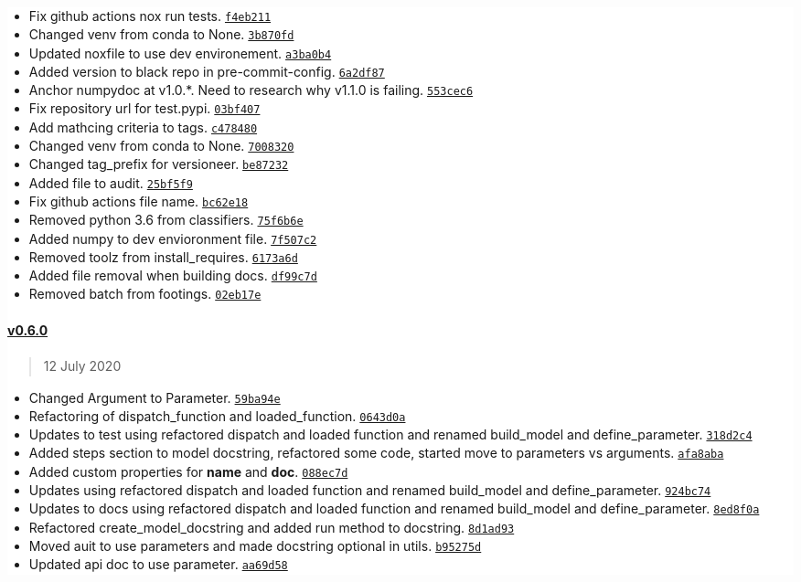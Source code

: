 - Fix github actions nox run tests. [`f4eb211`](https://github.com/dustindall/footings/commit/f4eb2113a44f12be08b6ac0a97b7b21f90604580)
- Changed venv from conda to None. [`3b870fd`](https://github.com/dustindall/footings/commit/3b870fd09099159e838b68d0fd61684f4b488663)
- Updated noxfile to use dev environement. [`a3ba0b4`](https://github.com/dustindall/footings/commit/a3ba0b4e0fe6c72acc68976366b2fcc142943f51)
- Added version to black repo in pre-commit-config. [`6a2df87`](https://github.com/dustindall/footings/commit/6a2df8731e44cf58d16d7fbfc32e4cebec2f4221)
- Anchor numpydoc at v1.0.*. Need to research why v1.1.0 is failing. [`553cec6`](https://github.com/dustindall/footings/commit/553cec6313690798f4f5e60ec2a9c8835b64fc8a)
- Fix repository url for test.pypi. [`03bf407`](https://github.com/dustindall/footings/commit/03bf407af3698ba03a23300f1d55fe1c3837699f)
- Add mathcing criteria to tags. [`c478480`](https://github.com/dustindall/footings/commit/c4784809485a525bd8888b10538316b904b28730)
- Changed venv from conda to None. [`7008320`](https://github.com/dustindall/footings/commit/70083202f93c429a7078d07c72fb1f82c7a7fc48)
- Changed tag_prefix for versioneer. [`be87232`](https://github.com/dustindall/footings/commit/be87232ab8f9262e8d691af669259d1b0cff8a50)
- Added file to audit. [`25bf5f9`](https://github.com/dustindall/footings/commit/25bf5f9ba1bcb02e38082001bb2fc6440a85fb79)
- Fix github actions file name. [`bc62e18`](https://github.com/dustindall/footings/commit/bc62e1819288acdb2bdb5199dd99fb6f20277360)
- Removed python 3.6 from classifiers. [`75f6b6e`](https://github.com/dustindall/footings/commit/75f6b6ec11ae956b48438afc7186575f497fadfd)
- Added numpy to dev envioronment file. [`7f507c2`](https://github.com/dustindall/footings/commit/7f507c29adb7566d4e490ebf0687c5ced6e2296e)
- Removed toolz from install_requires. [`6173a6d`](https://github.com/dustindall/footings/commit/6173a6dfdd1a7b852ca9bbec51c0af82c58ab9a8)
- Added file removal when building docs. [`df99c7d`](https://github.com/dustindall/footings/commit/df99c7d13bbfbb7ddb1af5371b23adbb73c58016)
- Removed batch from footings. [`02eb17e`](https://github.com/dustindall/footings/commit/02eb17e434d9035e6a9a8e86347b6e7789639eb7)

#### [v0.6.0](https://github.com/dustindall/footings/compare/v0.5.0...v0.6.0)

> 12 July 2020

- Changed Argument to Parameter. [`59ba94e`](https://github.com/dustindall/footings/commit/59ba94e472848c681d36e5d48aa3d59c32d75689)
- Refactoring of dispatch_function and loaded_function. [`0643d0a`](https://github.com/dustindall/footings/commit/0643d0a40b3e1354eab2ba9a050bb8f3d57e1021)
- Updates to test using refactored dispatch and loaded function and renamed build_model and define_parameter. [`318d2c4`](https://github.com/dustindall/footings/commit/318d2c43ca2a7cd7b2add34e37f13e4c09634db0)
- Added steps section to model docstring, refactored some code, started move to parameters vs arguments. [`afa8aba`](https://github.com/dustindall/footings/commit/afa8abad160ac28617bb3997795180cb4d014383)
- Added custom properties for  __name__ and __doc__. [`088ec7d`](https://github.com/dustindall/footings/commit/088ec7dcd67397144e529c9339ee8cefb58a6eff)
- Updates using refactored dispatch and loaded function and renamed build_model and define_parameter. [`924bc74`](https://github.com/dustindall/footings/commit/924bc749e5806de72ae06cba1b57529a5788eacc)
- Updates to docs using refactored dispatch and loaded function and renamed build_model and define_parameter. [`8ed8f0a`](https://github.com/dustindall/footings/commit/8ed8f0a7778b169422392b504b6d77cb6ec1fd17)
- Refactored create_model_docstring and added run method to docstring. [`8d1ad93`](https://github.com/dustindall/footings/commit/8d1ad93833b921ad15447f79e4f6775680fa41fd)
- Moved auit to use parameters and made docstring optional in utils. [`b95275d`](https://github.com/dustindall/footings/commit/b95275d7b9c8b79feda172c7d90ba5b84003b461)
- Updated api doc to use parameter. [`aa69d58`](https://github.com/dustindall/footings/commit/aa69d584e68e6969832fa5b70219a04d4605f21e)
